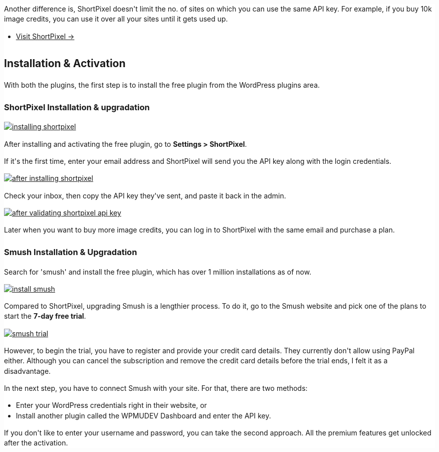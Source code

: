 Another difference is, ShortPixel doesn't limit the no. of sites on which you can use the same API key. For example, if you buy 10k image credits, you can use it over all your sites until it gets used up.

- [Visit ShortPixel →](http://localhost:10003/go/shortpixel/)

## Installation & Activation

With both the plugins, the first step is to install the free plugin from the WordPress plugins area.

### ShortPixel Installation & upgradation

[![installing shortpixel](https://cdn-2.coralnodes.com/coralnodes/uploads/2020/07/shortpixel-add-new-plugin-1080x454.png)](https://cdn-2.coralnodes.com/coralnodes/uploads/2020/07/shortpixel-add-new-plugin.png)

After installing and activating the free plugin, go to **Settings > ShortPixel**.

If it's the first time, enter your email address and ShortPixel will send you the API key along with the login credentials.

[![after installing shortpixel](https://cdn-2.coralnodes.com/coralnodes/uploads/2019/06/shortpixel-settings-1-1024x610.png)](https://cdn-2.coralnodes.com/coralnodes/uploads/2019/06/shortpixel-settings-1.png)

Check your inbox, then copy the API key they've sent, and paste it back in the admin.

[![after validating shortpixel api key](https://cdn-2.coralnodes.com/coralnodes/uploads/2020/07/shortpixel-admin-page-1080x550.png)](https://cdn-2.coralnodes.com/coralnodes/uploads/2020/07/shortpixel-admin-page.png)

Later when you want to buy more image credits, you can log in to ShortPixel with the same email and purchase a plan.

### Smush Installation & Upgradation

Search for 'smush' and install the free plugin, which has over 1 million installations as of now.

[![install smush](https://cdn-2.coralnodes.com/coralnodes/uploads/2020/07/search-install-wp-smush-1080x307.png)](https://cdn-2.coralnodes.com/coralnodes/uploads/2020/07/search-install-wp-smush.png)

Compared to ShortPixel, upgrading Smush is a lengthier process. To do it, go to the Smush website and pick one of the plans to start the **7-day free trial**.

[![smush trial](https://cdn-2.coralnodes.com/coralnodes/uploads/2020/07/start-smush-trial-1080x836.png)](https://cdn-2.coralnodes.com/coralnodes/uploads/2020/07/start-smush-trial.png)

However, to begin the trial, you have to register and provide your credit card details. They currently don't allow using PayPal either. Although you can cancel the subscription and remove the credit card details before the trial ends, I felt it as a disadvantage.

In the next step, you have to connect Smush with your site. For that, there are two methods:

- Enter your WordPress credentials right in their website, or
- Install another plugin called the WPMUDEV Dashboard and enter the API key.

If you don't like to enter your username and password, you can take the second approach. All the premium features get unlocked after the activation.
